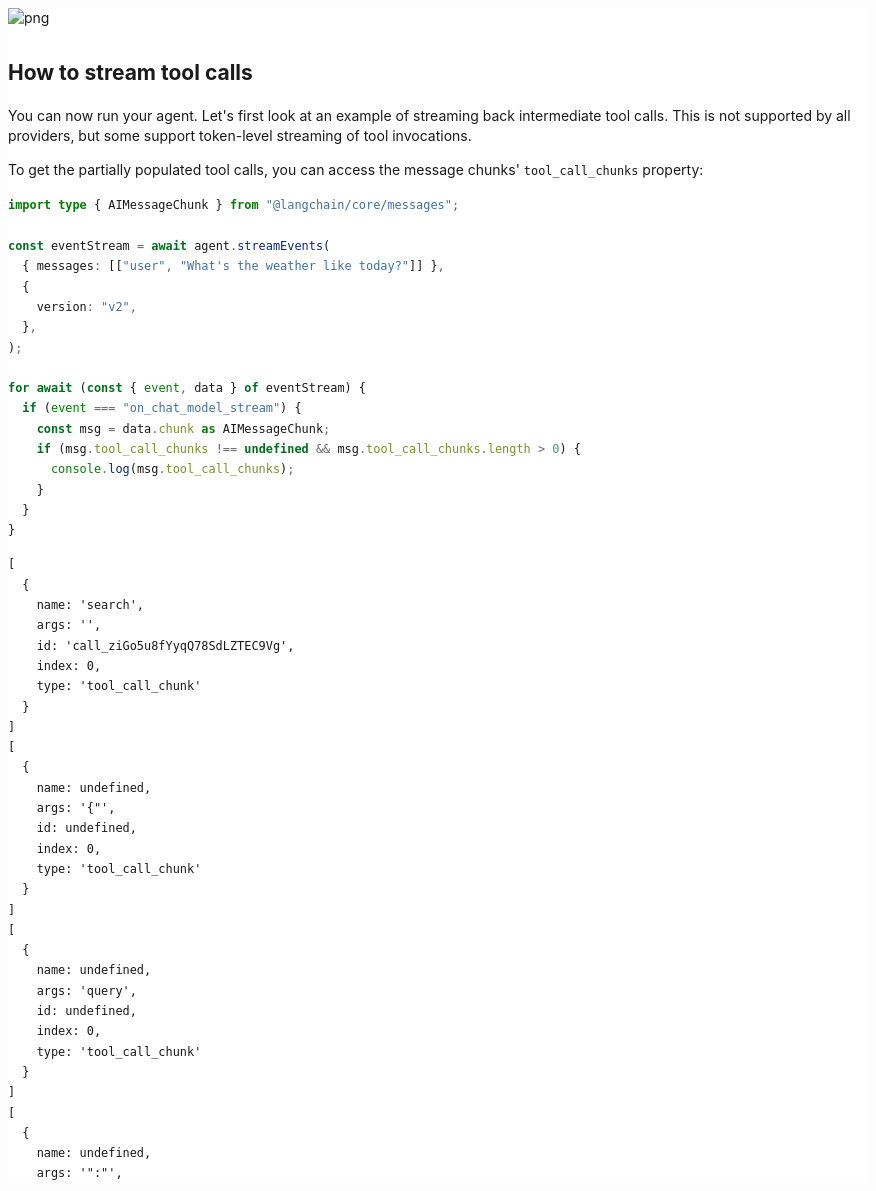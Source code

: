 
    
![png](stream-tokens_files/stream-tokens_14_0.png)
    


## How to stream tool calls

You can now run your agent. Let's first look at an example of streaming back intermediate tool calls. This is not supported by all providers, but some support token-level streaming of tool invocations.

To get the partially populated tool calls, you can access the message chunks' `tool_call_chunks` property:


```typescript
import type { AIMessageChunk } from "@langchain/core/messages";

const eventStream = await agent.streamEvents(
  { messages: [["user", "What's the weather like today?"]] },
  {
    version: "v2",
  },
);

for await (const { event, data } of eventStream) {
  if (event === "on_chat_model_stream") {
    const msg = data.chunk as AIMessageChunk;
    if (msg.tool_call_chunks !== undefined && msg.tool_call_chunks.length > 0) {
      console.log(msg.tool_call_chunks);
    }
  }
}
```

    [
      {
        name: 'search',
        args: '',
        id: 'call_ziGo5u8fYyqQ78SdLZTEC9Vg',
        index: 0,
        type: 'tool_call_chunk'
      }
    ]
    [
      {
        name: undefined,
        args: '{"',
        id: undefined,
        index: 0,
        type: 'tool_call_chunk'
      }
    ]
    [
      {
        name: undefined,
        args: 'query',
        id: undefined,
        index: 0,
        type: 'tool_call_chunk'
      }
    ]
    [
      {
        name: undefined,
        args: '":"',